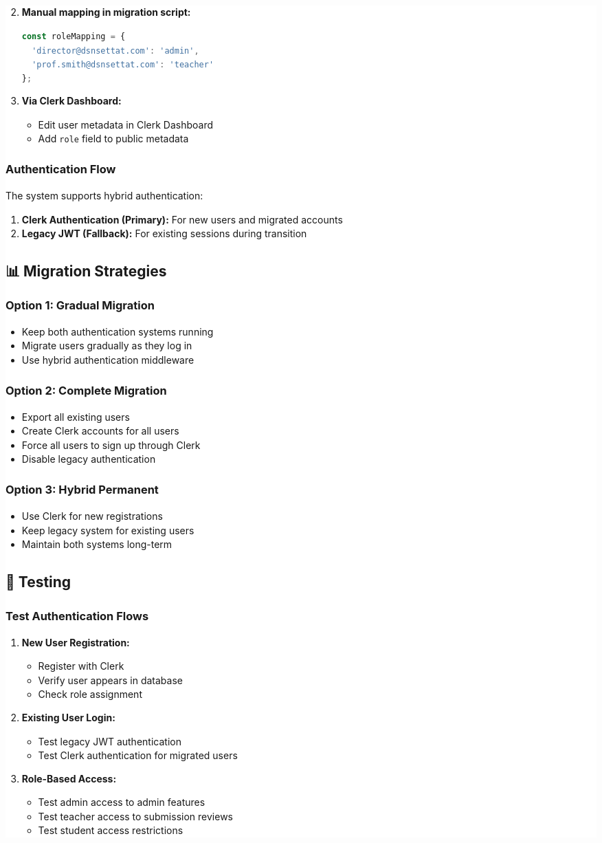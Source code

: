 2. **Manual mapping in migration script:**
   ```javascript
   const roleMapping = {
     'director@dsnsettat.com': 'admin',
     'prof.smith@dsnsettat.com': 'teacher'
   };
   ```

3. **Via Clerk Dashboard:**
   - Edit user metadata in Clerk Dashboard
   - Add `role` field to public metadata

### Authentication Flow

The system supports hybrid authentication:

1. **Clerk Authentication (Primary):** For new users and migrated accounts
2. **Legacy JWT (Fallback):** For existing sessions during transition

## 📊 Migration Strategies

### Option 1: Gradual Migration
- Keep both authentication systems running
- Migrate users gradually as they log in
- Use hybrid authentication middleware

### Option 2: Complete Migration
- Export all existing users
- Create Clerk accounts for all users
- Force all users to sign up through Clerk
- Disable legacy authentication

### Option 3: Hybrid Permanent
- Use Clerk for new registrations
- Keep legacy system for existing users
- Maintain both systems long-term

## 🧪 Testing

### Test Authentication Flows

1. **New User Registration:**
   - Register with Clerk
   - Verify user appears in database
   - Check role assignment

2. **Existing User Login:**
   - Test legacy JWT authentication
   - Test Clerk authentication for migrated users

3. **Role-Based Access:**
   - Test admin access to admin features
   - Test teacher access to submission reviews
   - Test student access restrictions
